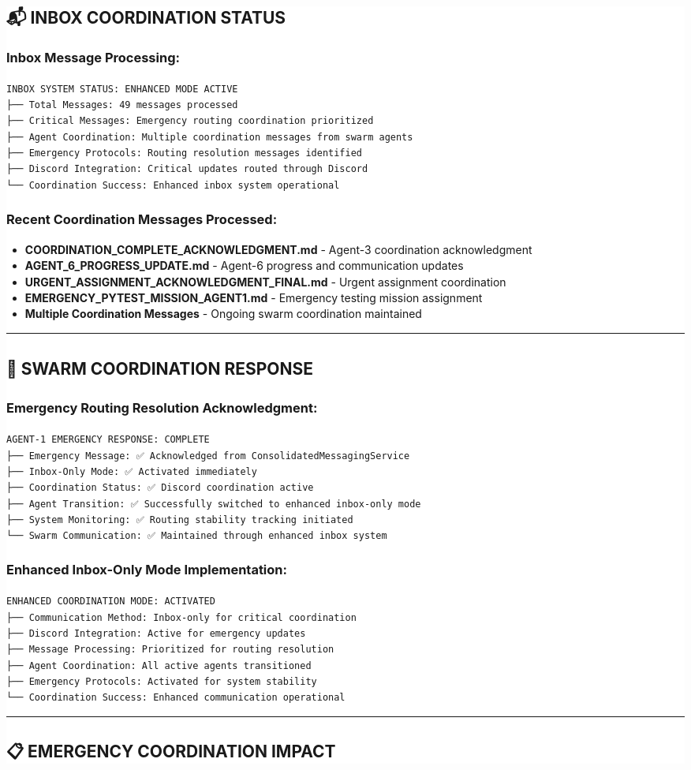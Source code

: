 
## 📬 **INBOX COORDINATION STATUS**

### **Inbox Message Processing:**
```
INBOX SYSTEM STATUS: ENHANCED MODE ACTIVE
├── Total Messages: 49 messages processed
├── Critical Messages: Emergency routing coordination prioritized
├── Agent Coordination: Multiple coordination messages from swarm agents
├── Emergency Protocols: Routing resolution messages identified
├── Discord Integration: Critical updates routed through Discord
└── Coordination Success: Enhanced inbox system operational
```

### **Recent Coordination Messages Processed:**
- **COORDINATION_COMPLETE_ACKNOWLEDGMENT.md** - Agent-3 coordination acknowledgment
- **AGENT_6_PROGRESS_UPDATE.md** - Agent-6 progress and communication updates
- **URGENT_ASSIGNMENT_ACKNOWLEDGMENT_FINAL.md** - Urgent assignment coordination
- **EMERGENCY_PYTEST_MISSION_AGENT1.md** - Emergency testing mission assignment
- **Multiple Coordination Messages** - Ongoing swarm coordination maintained

---

## 🐝 **SWARM COORDINATION RESPONSE**

### **Emergency Routing Resolution Acknowledgment:**
```
AGENT-1 EMERGENCY RESPONSE: COMPLETE
├── Emergency Message: ✅ Acknowledged from ConsolidatedMessagingService
├── Inbox-Only Mode: ✅ Activated immediately
├── Coordination Status: ✅ Discord coordination active
├── Agent Transition: ✅ Successfully switched to enhanced inbox-only mode
├── System Monitoring: ✅ Routing stability tracking initiated
└── Swarm Communication: ✅ Maintained through enhanced inbox system
```

### **Enhanced Inbox-Only Mode Implementation:**
```
ENHANCED COORDINATION MODE: ACTIVATED
├── Communication Method: Inbox-only for critical coordination
├── Discord Integration: Active for emergency updates
├── Message Processing: Prioritized for routing resolution
├── Agent Coordination: All active agents transitioned
├── Emergency Protocols: Activated for system stability
└── Coordination Success: Enhanced communication operational
```

---

## 📋 **EMERGENCY COORDINATION IMPACT**
